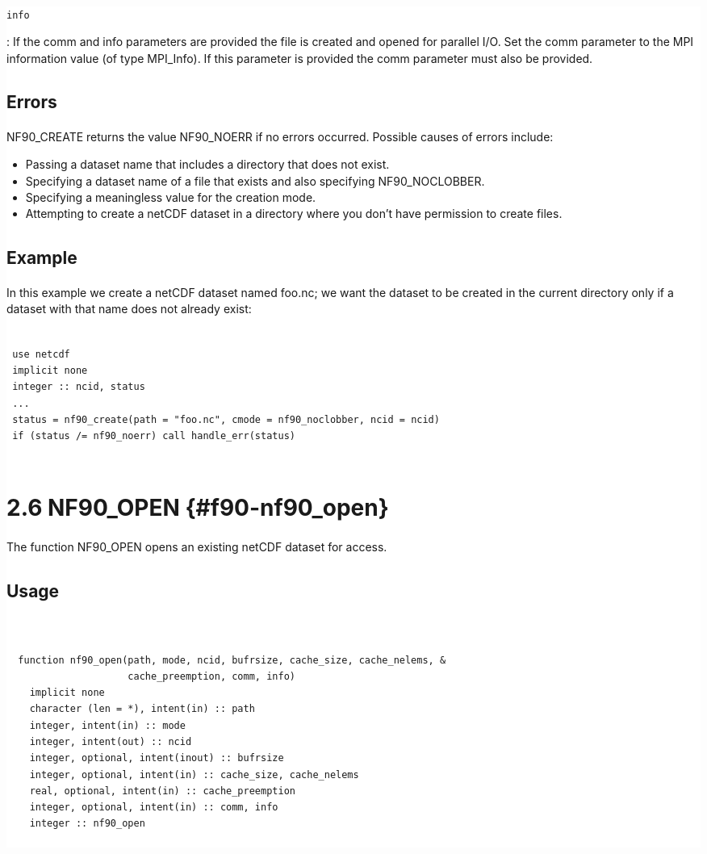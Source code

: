 `info`

:   If the comm and info parameters are provided the file is created and
    opened for parallel I/O. Set the comm parameter to the MPI
    information value (of type MPI\_Info). If this parameter is provided
    the comm parameter must also be provided.



## Errors

NF90\_CREATE returns the value NF90\_NOERR if no errors occurred.
Possible causes of errors include:

-   Passing a dataset name that includes a directory that does
    not exist.
-   Specifying a dataset name of a file that exists and also
    specifying NF90\_NOCLOBBER.
-   Specifying a meaningless value for the creation mode.
-   Attempting to create a netCDF dataset in a directory where you don’t
    have permission to create files.



## Example

In this example we create a netCDF dataset named foo.nc; we want the
dataset to be created in the current directory only if a dataset with
that name does not already exist:



~~~~.fortran

 use netcdf
 implicit none
 integer :: ncid, status
 ...
 status = nf90_create(path = "foo.nc", cmode = nf90_noclobber, ncid = ncid)
 if (status /= nf90_noerr) call handle_err(status)


~~~~



2.6 NF90_OPEN {#f90-nf90_open}
=========================

The function NF90\_OPEN opens an existing netCDF dataset for access.

## Usage


~~~~.fortran


  function nf90_open(path, mode, ncid, bufrsize, cache_size, cache_nelems, &
                     cache_preemption, comm, info)
    implicit none
    character (len = *), intent(in) :: path
    integer, intent(in) :: mode
    integer, intent(out) :: ncid
    integer, optional, intent(inout) :: bufrsize
    integer, optional, intent(in) :: cache_size, cache_nelems
    real, optional, intent(in) :: cache_preemption
    integer, optional, intent(in) :: comm, info
    integer :: nf90_open


~~~~
